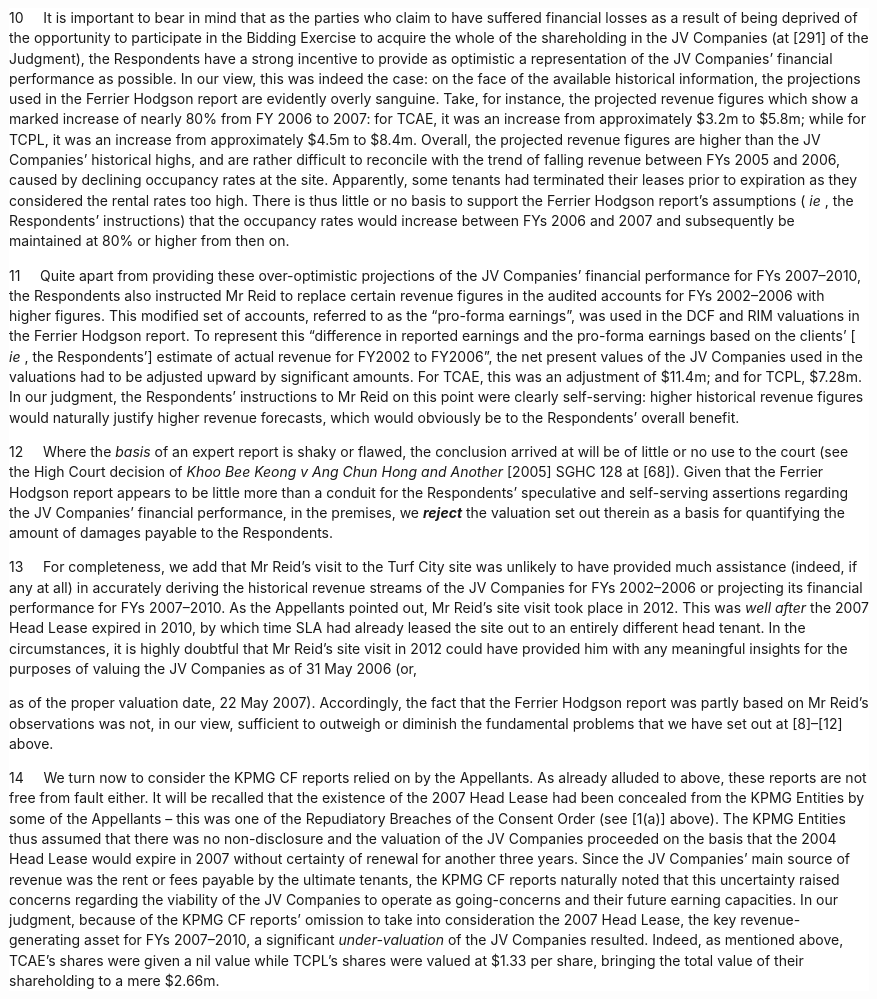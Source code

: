 10     It is important to bear in mind that as the parties who claim to have suffered financial losses as a result of being deprived of the opportunity to participate in the Bidding Exercise to acquire the whole of the shareholding in the JV Companies (at [291] of the Judgment), the Respondents have a strong incentive to provide as optimistic a representation of the JV Companies’ financial performance as possible. In our view, this was indeed the case: on the face of the available historical information, the projections used in the Ferrier Hodgson report are evidently overly sanguine. Take, for instance, the projected revenue figures which show a marked increase of nearly 80% from FY 2006 to 2007: for TCAE, it was an increase from approximately $3.2m to $5.8m; while for TCPL, it was an increase from approximately $4.5m to $8.4m. Overall, the projected revenue figures are higher than the JV Companies’ historical highs, and are rather difficult to reconcile with the trend of falling revenue between FYs 2005 and 2006, caused by declining occupancy rates at the site. Apparently, some tenants had terminated their leases prior to expiration as they considered the rental rates too high. There is thus little or no basis to support the Ferrier Hodgson report’s assumptions ( _ie_ , the Respondents’ instructions) that the occupancy rates would increase between FYs 2006 and 2007 and subsequently be maintained at 80% or higher from then on. 

11     Quite apart from providing these over-optimistic projections of the JV Companies’ financial performance for FYs 2007–2010, the Respondents also instructed Mr Reid to replace certain revenue figures in the audited accounts for FYs 2002–2006 with higher figures. This modified set of accounts, referred to as the “pro-forma earnings”, was used in the DCF and RIM valuations in the Ferrier Hodgson report. To represent this “difference in reported earnings and the pro-forma earnings based on the clients’ [ _ie_ , the Respondents’] estimate of actual revenue for FY2002 to FY2006”, the net present values of the JV Companies used in the valuations had to be adjusted upward by significant amounts. For TCAE, this was an adjustment of $11.4m; and for TCPL, $7.28m. In our judgment, the Respondents’ instructions to Mr Reid on this point were clearly self-serving: higher historical revenue figures would naturally justify higher revenue forecasts, which would obviously be to the Respondents’ overall benefit. 

12     Where the _basis_ of an expert report is shaky or flawed, the conclusion arrived at will be of little or no use to the court (see the High Court decision of _Khoo Bee Keong v Ang Chun Hong and Another_ <span class="citation">[2005] SGHC 128</span> at [68]). Given that the Ferrier Hodgson report appears to be little more than a conduit for the Respondents’ speculative and self-serving assertions regarding the JV Companies’ financial performance, in the premises, we **_reject_** the valuation set out therein as a basis for quantifying the amount of damages payable to the Respondents. 

13     For completeness, we add that Mr Reid’s visit to the Turf City site was unlikely to have provided much assistance (indeed, if any at all) in accurately deriving the historical revenue streams of the JV Companies for FYs 2002–2006 or projecting its financial performance for FYs 2007–2010. As the Appellants pointed out, Mr Reid’s site visit took place in 2012. This was _well after_ the 2007 Head Lease expired in 2010, by which time SLA had already leased the site out to an entirely different head tenant. In the circumstances, it is highly doubtful that Mr Reid’s site visit in 2012 could have provided him with any meaningful insights for the purposes of valuing the JV Companies as of 31 May 2006 (or, 


as of the proper valuation date, 22 May 2007). Accordingly, the fact that the Ferrier Hodgson report was partly based on Mr Reid’s observations was not, in our view, sufficient to outweigh or diminish the fundamental problems that we have set out at [8]–[12] above. 

14     We turn now to consider the KPMG CF reports relied on by the Appellants. As already alluded to above, these reports are not free from fault either. It will be recalled that the existence of the 2007 Head Lease had been concealed from the KPMG Entities by some of the Appellants – this was one of the Repudiatory Breaches of the Consent Order (see [1(a)] above). The KPMG Entities thus assumed that there was no non-disclosure and the valuation of the JV Companies proceeded on the basis that the 2004 Head Lease would expire in 2007 without certainty of renewal for another three years. Since the JV Companies’ main source of revenue was the rent or fees payable by the ultimate tenants, the KPMG CF reports naturally noted that this uncertainty raised concerns regarding the viability of the JV Companies to operate as going-concerns and their future earning capacities. In our judgment, because of the KPMG CF reports’ omission to take into consideration the 2007 Head Lease, the key revenue-generating asset for FYs 2007–2010, a significant _under-valuation_ of the JV Companies resulted. Indeed, as mentioned above, TCAE’s shares were given a nil value while TCPL’s shares were valued at $1.33 per share, bringing the total value of their shareholding to a mere $2.66m. 

